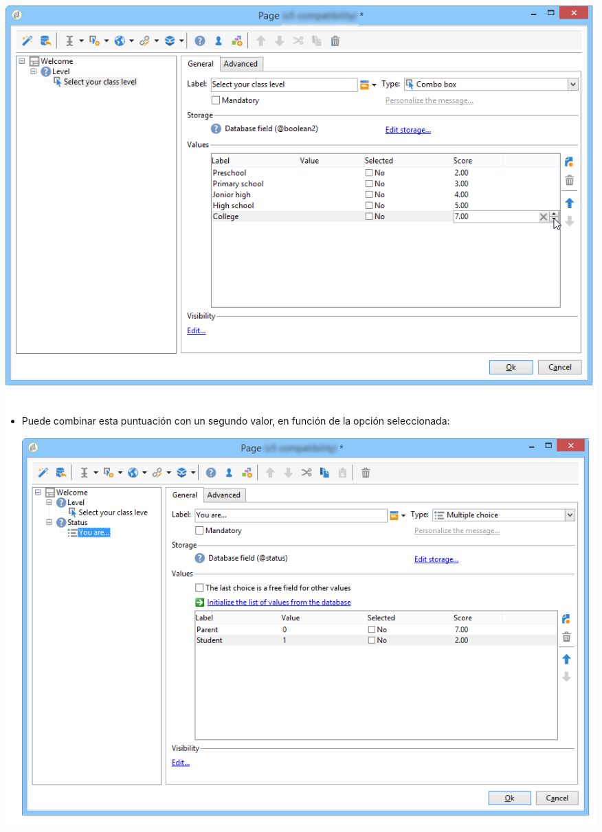    ![](assets/s_ncs_admin_survey_score_exa.png)

* Puede combinar esta puntuación con un segundo valor, en función de la opción seleccionada:

   ![](assets/s_ncs_admin_survey_score_exb.png)
